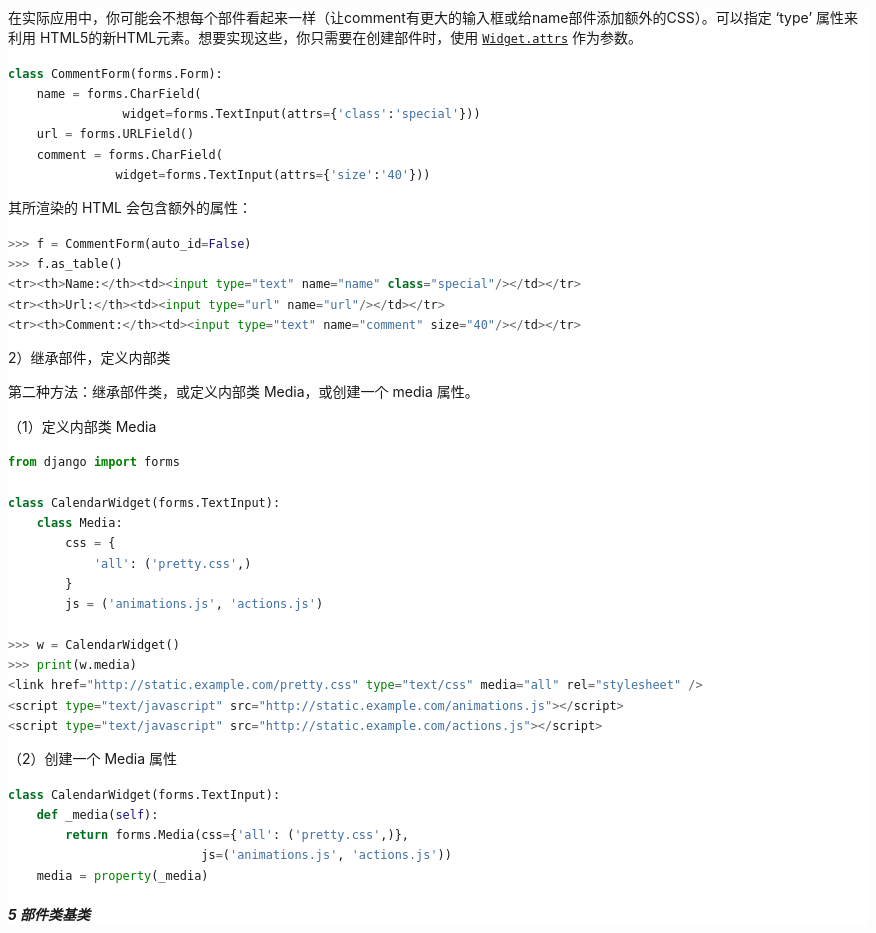 在实际应用中，你可能会不想每个部件看起来一样（让comment有更大的输入框或给name部件添加额外的CSS）。可以指定 ‘type’ 属性来利用 HTML5的新HTML元素。想要实现这些，你只需要在创建部件时，使用  [`Widget.attrs`](https://docs.djangoproject.com/en/1.6/ref/forms/widgets/#django.forms.Widget.attrs)  作为参数。

```python
class CommentForm(forms.Form):
    name = forms.CharField(
                widget=forms.TextInput(attrs={'class':'special'}))
    url = forms.URLField()
    comment = forms.CharField(
               widget=forms.TextInput(attrs={'size':'40'}))
```

其所渲染的 HTML 会包含额外的属性：

```python
>>> f = CommentForm(auto_id=False)
>>> f.as_table()
<tr><th>Name:</th><td><input type="text" name="name" class="special"/></td></tr>
<tr><th>Url:</th><td><input type="url" name="url"/></td></tr>
<tr><th>Comment:</th><td><input type="text" name="comment" size="40"/></td></tr>
```

2）继承部件，定义内部类

   第二种方法：继承部件类，或定义内部类 Media，或创建一个 media 属性。

（1）定义内部类 Media

```python
from django import forms

class CalendarWidget(forms.TextInput):
    class Media:
        css = {
            'all': ('pretty.css',)
        }
        js = ('animations.js', 'actions.js')
        
>>> w = CalendarWidget()
>>> print(w.media)
<link href="http://static.example.com/pretty.css" type="text/css" media="all" rel="stylesheet" />
<script type="text/javascript" src="http://static.example.com/animations.js"></script>
<script type="text/javascript" src="http://static.example.com/actions.js"></script>
```

（2）创建一个 Media 属性

```python
class CalendarWidget(forms.TextInput):
    def _media(self):
        return forms.Media(css={'all': ('pretty.css',)},
                           js=('animations.js', 'actions.js'))
    media = property(_media)
```

##### 5 部件类基类
